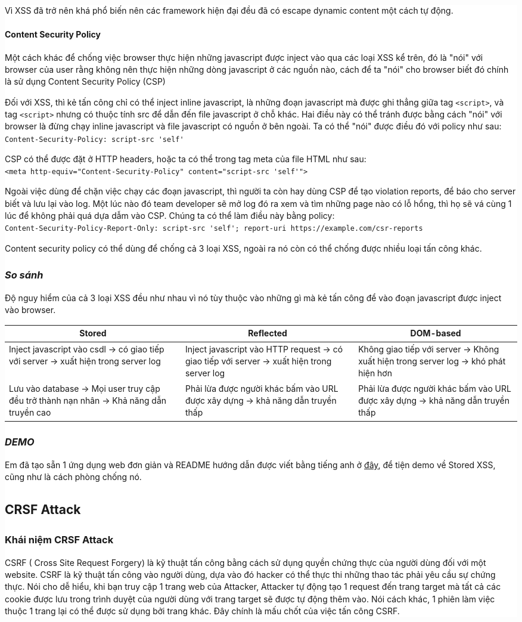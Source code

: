 Vì XSS đã trở nên khá phổ biến nên các framework hiện đại đều đã có escape dynamic content một cách tự động.

#### **Content Security Policy**

Một cách khác để chống việc browser thực hiện những javascript được inject vào qua các loại XSS kể trên, đó là "nói" với browser của user rằng không nên thực hiện những dòng javascript ở các nguồn nào, cách để ta "nói" cho browser biết đó chính là sử dụng Content Security Policy (CSP)

Đối với XSS, thì kẻ tấn công chỉ có thể inject inline javascript, là những đoạn javascript mà được ghi thẳng giữa tag `<script>`, và tag `<script>` nhưng có thuộc tính src để dẫn đến file javascript ở chỗ khác. Hai điều này có thể tránh được bằng cách "nói" với browser là đừng chạy inline javascript và file javascript có nguồn ở bên ngoài. Ta có thể "nói" được điều đó với policy như sau:\
`Content-Security-Policy: script-src 'self'`

CSP có thể được đặt ở HTTP headers, hoặc ta có thể trong tag meta của file HTML như sau:\
`<meta http-equiv="Content-Security-Policy" content="script-src 'self'">`

Ngoài việc dùng để chặn việc chạy các đoạn javascript, thì người ta còn hay dùng CSP để tạo violation reports, để báo cho server biết và lưu lại vào log. Một lúc nào đó team developer sẽ mở log đó ra xem và tìm những page nào có lỗ hổng, thì họ sẽ vá cùng 1 lúc để không phải quá dựa dẫm vào CSP. Chúng ta có thể làm điều này bằng policy:\
`Content-Security-Policy-Report-Only: script-src 'self'; report-uri https://example.com/csr-reports`

Content security policy có thể dùng để chống cả 3 loại XSS, ngoài ra nó còn có thể chống được nhiều loại tấn công khác.

### **_So sánh_**

Độ nguy hiểm của cả 3 loại XSS đều như nhau vì nó tùy thuộc vào những gì mà kẻ tấn công để vào đoạn javascript được inject vào browser.

| Stored                                                                                  | Reflected                                                                                   | DOM-based                                                                           |
| --------------------------------------------------------------------------------------- | ------------------------------------------------------------------------------------------- | ----------------------------------------------------------------------------------- |
| Inject javascript vào csdl -> có giao tiếp với server -> xuất hiện trong server log     | Inject javascript vào HTTP request -> có giao tiếp với server -> xuất hiện trong server log | Không giao tiếp với server -> Không xuất hiện trong server log -> khó phát hiện hơn |
| Lưu vào database -> Mọi user truy cập đều trở thành nạn nhân -> Khả năng dẫn truyền cao | Phải lừa được người khác bấm vào URL được xây dựng -> khả năng dẫn truyền thấp              | Phải lừa được người khác bấm vào URL được xây dựng -> khả năng dẫn truyền thấp      |

### **_DEMO_**

Em đã tạo sẵn 1 ứng dụng web đơn giản và README hướng dẫn được viết bằng tiếng anh ở [đây](https://github.com/hachihao792001/DemoStoredXSS), để tiện demo về Stored XSS, cũng như là cách phòng chống nó.

## **CRSF Attack**

### **Khái niệm CRSF Attack**

CSRF ( Cross Site Request Forgery) là kỹ thuật tấn công bằng cách sử dụng quyền chứng thực của người dùng đối với một website. CSRF là kỹ thuật tấn công vào người dùng, dựa vào đó hacker có thể thực thi những thao tác phải yêu cầu sự chứng thực. Nói cho dễ hiểu, khi bạn truy cập 1 trang web của Attacker, Attacker tự động tạo 1 request đến trang target mà tất cả các cookie được lưu trong trình duyệt của người dùng với trang target sẽ được tự động thêm vào. Nói cách khác, 1 phiên làm việc thuộc 1 trang lại có thể được sử dụng bởi trang khác. Đây chính là mấu chốt của việc tấn công CSRF.
